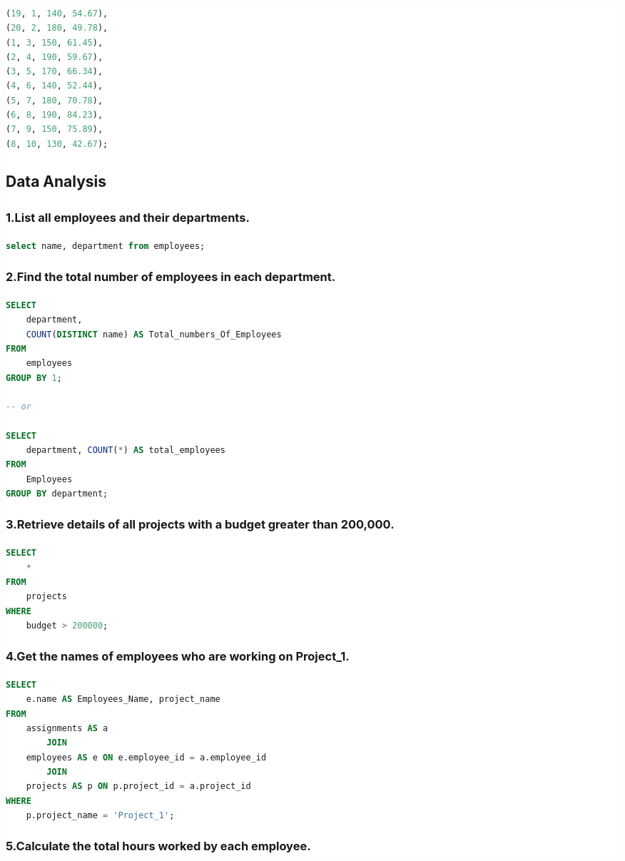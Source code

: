 ```sql
(19, 1, 140, 54.67),
(20, 2, 180, 49.78),
(1, 3, 150, 61.45),
(2, 4, 190, 59.67),
(3, 5, 170, 66.34),
(4, 6, 140, 52.44),
(5, 7, 180, 70.78),
(6, 8, 190, 84.23),
(7, 9, 150, 75.89),
(8, 10, 130, 42.67);
```
## Data Analysis
### 1.List all employees and their departments.
```sql
select name, department from employees;
```
### 2.Find the total number of employees in each department.
```sql
SELECT 
    department,
    COUNT(DISTINCT name) AS Total_numbers_Of_Employees
FROM
    employees
GROUP BY 1;

-- or

SELECT 
    department, COUNT(*) AS total_employees
FROM
    Employees
GROUP BY department;
```
### 3.Retrieve details of all projects with a budget greater than 200,000.
```sql
SELECT 
    *
FROM
    projects
WHERE
    budget > 200000;
```
### 4.Get the names of employees who are working on Project_1.
```sql
SELECT 
    e.name AS Employees_Name, project_name
FROM
    assignments AS a
        JOIN
    employees AS e ON e.employee_id = a.employee_id
        JOIN
    projects AS p ON p.project_id = a.project_id
WHERE
    p.project_name = 'Project_1';
```
### 5.Calculate the total hours worked by each employee.
```sql
```